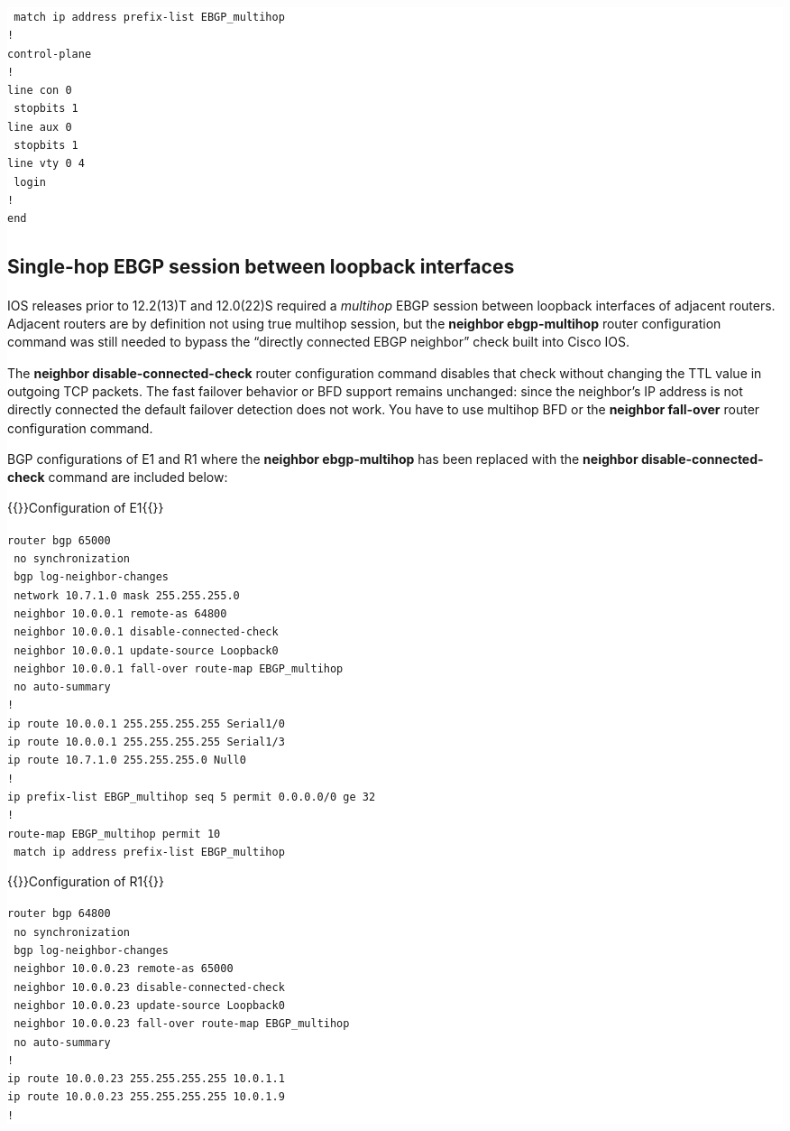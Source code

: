 ```
 match ip address prefix-list EBGP_multihop
!
control-plane
!
line con 0
 stopbits 1
line aux 0
 stopbits 1
line vty 0 4
 login
!
end 
```

## Single-hop EBGP session between loopback interfaces

IOS releases prior to 12.2(13)T and 12.0(22)S required a *multihop* EBGP session between loopback interfaces of adjacent routers. Adjacent routers are by definition not using true multihop session, but the **neighbor ebgp-multihop** router configuration command was still needed to bypass the “directly connected EBGP neighbor” check built into Cisco IOS. 

The **neighbor disable-connected-check** router configuration command disables that check without changing the TTL value in outgoing TCP packets. The fast failover behavior or BFD support remains unchanged: since the neighbor’s IP address is not directly connected the default failover detection does not work. You have to use multihop BFD or the **neighbor fall-over** router configuration command.

BGP configurations of E1 and R1 where the **neighbor ebgp-multihop** has been replaced with the **neighbor disable-connected-check** command are included below:

{{<cc>}}Configuration of E1{{</cc>}}
```
router bgp 65000
 no synchronization
 bgp log-neighbor-changes
 network 10.7.1.0 mask 255.255.255.0
 neighbor 10.0.0.1 remote-as 64800
 neighbor 10.0.0.1 disable-connected-check
 neighbor 10.0.0.1 update-source Loopback0
 neighbor 10.0.0.1 fall-over route-map EBGP_multihop
 no auto-summary
!
ip route 10.0.0.1 255.255.255.255 Serial1/0
ip route 10.0.0.1 255.255.255.255 Serial1/3
ip route 10.7.1.0 255.255.255.0 Null0
!
ip prefix-list EBGP_multihop seq 5 permit 0.0.0.0/0 ge 32
!
route-map EBGP_multihop permit 10
 match ip address prefix-list EBGP_multihop 
```

{{<cc>}}Configuration of R1{{</cc>}}
```
router bgp 64800
 no synchronization
 bgp log-neighbor-changes
 neighbor 10.0.0.23 remote-as 65000
 neighbor 10.0.0.23 disable-connected-check
 neighbor 10.0.0.23 update-source Loopback0
 neighbor 10.0.0.23 fall-over route-map EBGP_multihop
 no auto-summary
!
ip route 10.0.0.23 255.255.255.255 10.0.1.1
ip route 10.0.0.23 255.255.255.255 10.0.1.9
!
```